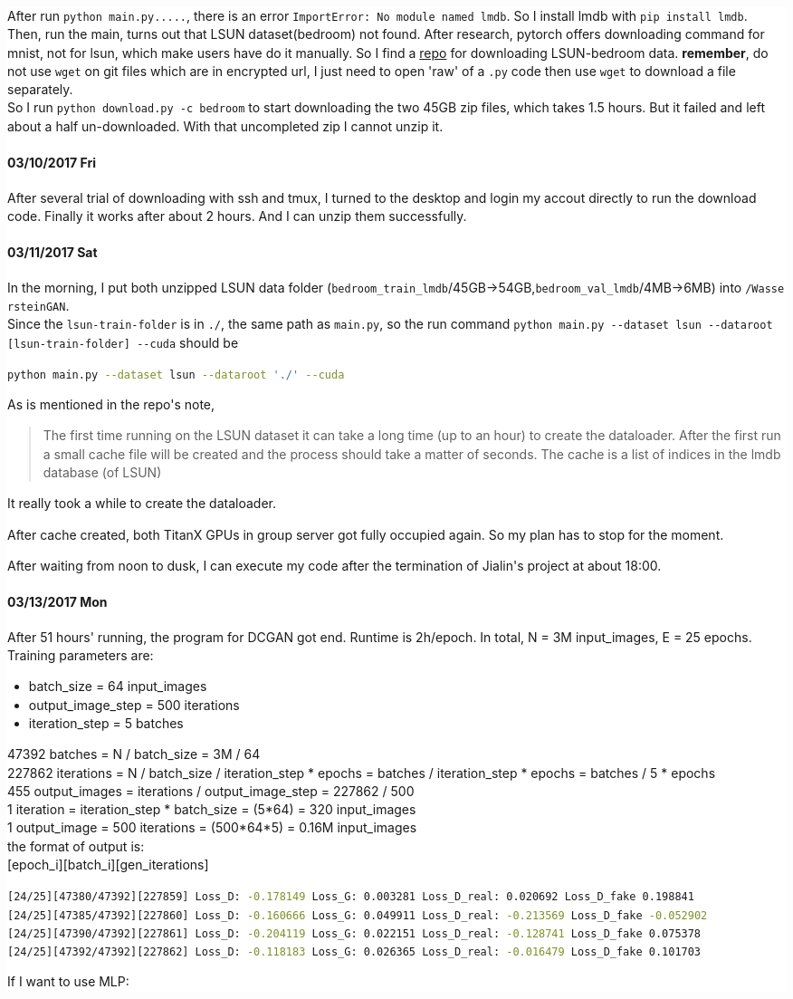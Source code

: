 After run `python main.py.....`, there is an error `ImportError: No module named lmdb`. So I install lmdb with `pip install lmdb`.  
Then, run the main, turns out that LSUN dataset(bedroom) not found. After research, pytorch offers downloading command for mnist, not for lsun, which make users have do it manually. So I find a [repo](https://github.com/fyu/lsun) for downloading LSUN-bedroom data. **remember**, do not use `wget` on git files which are in encrypted url, I just need to open 'raw' of a `.py` code then use `wget` to download a file separately.  
So I run `python download.py -c bedroom` to start downloading the two 45GB zip files, which takes 1.5 hours. But it failed and left about a half un-downloaded. With that uncompleted zip I cannot unzip it.


#### 03/10/2017 Fri

After several trial of downloading with ssh and tmux, I turned to the desktop and login my accout directly to run the download code. Finally it works after about 2 hours. And I can unzip them successfully.

#### 03/11/2017 Sat
In the morning, I put both unzipped LSUN data folder (`bedroom_train_lmdb`/45GB->54GB,`bedroom_val_lmdb`/4MB->6MB) into `/WassersteinGAN`.   
Since the `lsun-train-folder` is in `./`, the same path as `main.py`, so the run command `python main.py --dataset lsun --dataroot [lsun-train-folder] --cuda` should be
```zsh
python main.py --dataset lsun --dataroot './' --cuda
```
As is mentioned in the repo's note,
> The first time running on the LSUN dataset it can take a long time (up to an hour) to create the dataloader. After the first run a small cache file will be created and the process should take a matter of seconds. The cache is a list of indices in the lmdb database (of LSUN)

It really took a while to create the dataloader.  

After cache created, both TitanX GPUs in group server got fully occupied again. So my plan has to stop for the moment.

After waiting from noon to dusk, I can execute my code after the termination of Jialin's project at about 18:00.


#### 03/13/2017 Mon  
After 51 hours' running, the program for DCGAN got end. Runtime is 2h/epoch.
In total, N = 3M input_images, E = 25 epochs.  
Training parameters are:   
- batch_size = 64 input_images
- output_image_step = 500 iterations  
- iteration_step = 5 batches

47392 batches = N / batch_size = 3M / 64  
227862 iterations = N / batch_size / iteration_step \* epochs = batches / iteration_step \* epochs = batches / 5 \* epochs  
455 output_images = iterations / output_image_step = 227862 / 500  
1 iteration = iteration_step \* batch_size = (5\*64) = 320 input_images  
1 output_image = 500 iterations = (500\*64\*5) = 0.16M input_images  
the format of output is:  
[epoch_i][batch_i][gen_iterations]
```zsh
[24/25][47380/47392][227859] Loss_D: -0.178149 Loss_G: 0.003281 Loss_D_real: 0.020692 Loss_D_fake 0.198841
[24/25][47385/47392][227860] Loss_D: -0.160666 Loss_G: 0.049911 Loss_D_real: -0.213569 Loss_D_fake -0.052902
[24/25][47390/47392][227861] Loss_D: -0.204119 Loss_G: 0.022151 Loss_D_real: -0.128741 Loss_D_fake 0.075378
[24/25][47392/47392][227862] Loss_D: -0.118183 Loss_G: 0.026365 Loss_D_real: -0.016479 Loss_D_fake 0.101703
```
If I want to use MLP:
```zsh
```